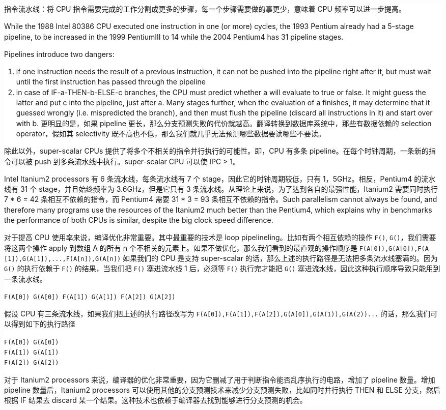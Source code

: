 指令流水线：将 CPU 指令需要完成的工作分割成更多的步骤，每一个步骤需要做的事更少，意味着 CPU 频率可以进一步提高。

While the 1988 Intel 80386 CPU executed one instruction in one (or more) cycles, the 1993 Pentium already had a 5-stage pipeline, to be increased in the 1999 PentiumIII to 14 while the 2004 Pentium4 has 31 pipeline stages.

Pipelines introduce two dangers:
1. if one instruction needs the result of a previous instruction, it can not be pushed into the pipeline right after it, but must wait until the first instruction has passed through the pipeline
2. in case of IF-a-THEN-b-ELSE-c branches, the CPU must predict whether a will evaluate to true or false. It might guess the latter and put c into the pipeline, just after a. Many stages further, when the evaluation of
a finishes, it may determine that it guessed wrongly (i.e. mispredicted the branch), and then must flush the pipeline (discard all instructions in it) and start over with b. 更明显的是，如果 pipeline 更长，那么分支预测失败的代价就越高。翻译转换到数据库系统中，那些有数据依赖的 selection operator，假如其 selectivity 既不高也不低，那么我们就几乎无法预测哪些数据要读哪些不要读。

除此以外，super-scalar CPUs 提供了将多个不相关的指令并行执行的可能性。即，CPU 有多条 pipeline。在每个时钟周期，一条新的指令可以被 push 到多条流水线中执行。super-scalar CPU 可以使 IPC > 1。

Intel Itanium2 processors 有 6 条流水线，每条流水线有 7 个 stage，因此它的时钟周期较低，只有 1，5GHz。相反，Pentium4 的流水线有 31 个 stage，并且始终频率为 3.6GHz，但是它只有 3 条流水线。从理论上来说，为了达到各自的最强性能，Itanium2 需要同时执行 7 * 6 = 42 条相互不依赖的指令，而 Pentium4 需要 31 * 3 = 93 条相互不依赖的指令。Such parallelism cannot always be found, and therefore many programs use the resources of the Itanium2
much better than the Pentium4, which explains why in benchmarks the performance of both CPUs is similar, despite the big clock speed difference.

对于提高 CPU 使用率来说，编译优化非常重要。其中最重要的技术是 loop pipelineling。比如有两个相互依赖的操作 `F()`, `G()`，我们需要将这两个操作 apply 到数组 A 的所有 n 个不相关的元素上。如果不做优化，那么我们看到的最直观的操作顺序是
`F(A[0]),G(A[0]),F(A[1]),G(A[1]),...,F(A[n]),G(A[n])`
如果我们的 CPU 是支持 super-scalar 的话，那么上述的执行路径是无法把多条流水线塞满的。因为 `G()` 的执行依赖于 `F()` 的结果，当我们把 `F()` 塞进流水线 1 后，必须等 `F()` 执行完才能把 `G()` 塞进流水线，因此这种执行顺序导致只能用到一条流水线。
```
F(A[0]) G(A[0]) F(A[1]) G(A[1]) F(A[2]) G(A[2])
```
假设 CPU 有三条流水线，如果我们把上述的执行路径改写为
`F(A[0]),F(A[1]),F(A[2]),G(A[0]),G(A(1)),G(A(2))...`
的话，那么我们可以得到如下的执行路径
```
F(A[0]) G(A[0])
F(A[1]) G(A[1])
F(A[2]) G(A[2]) 
```
对于 Itanium2 processors 来说，编译器的优化非常重要，因为它删减了用于判断指令能否乱序执行的电路，增加了 pipeline 数量。增加 pipeline 数量后，Itanium2 processors 可以使用其他的分支预测技术来减少分支预测失败，比如同时并行执行 THEN 和 ELSE 分支，然后根据 IF 结果去 discard 某一个结果。这种技术也依赖于编译器去找到能够进行分支预测的机会。

